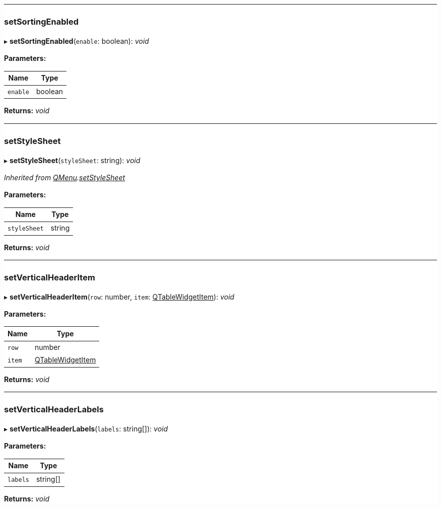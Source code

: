 ___

###  setSortingEnabled

▸ **setSortingEnabled**(`enable`: boolean): *void*

**Parameters:**

Name | Type |
------ | ------ |
`enable` | boolean |

**Returns:** *void*

___

###  setStyleSheet

▸ **setStyleSheet**(`styleSheet`: string): *void*

*Inherited from [QMenu](qmenu.md).[setStyleSheet](qmenu.md#setstylesheet)*

**Parameters:**

Name | Type |
------ | ------ |
`styleSheet` | string |

**Returns:** *void*

___

###  setVerticalHeaderItem

▸ **setVerticalHeaderItem**(`row`: number, `item`: [QTableWidgetItem](qtablewidgetitem.md)): *void*

**Parameters:**

Name | Type |
------ | ------ |
`row` | number |
`item` | [QTableWidgetItem](qtablewidgetitem.md) |

**Returns:** *void*

___

###  setVerticalHeaderLabels

▸ **setVerticalHeaderLabels**(`labels`: string[]): *void*

**Parameters:**

Name | Type |
------ | ------ |
`labels` | string[] |

**Returns:** *void*

